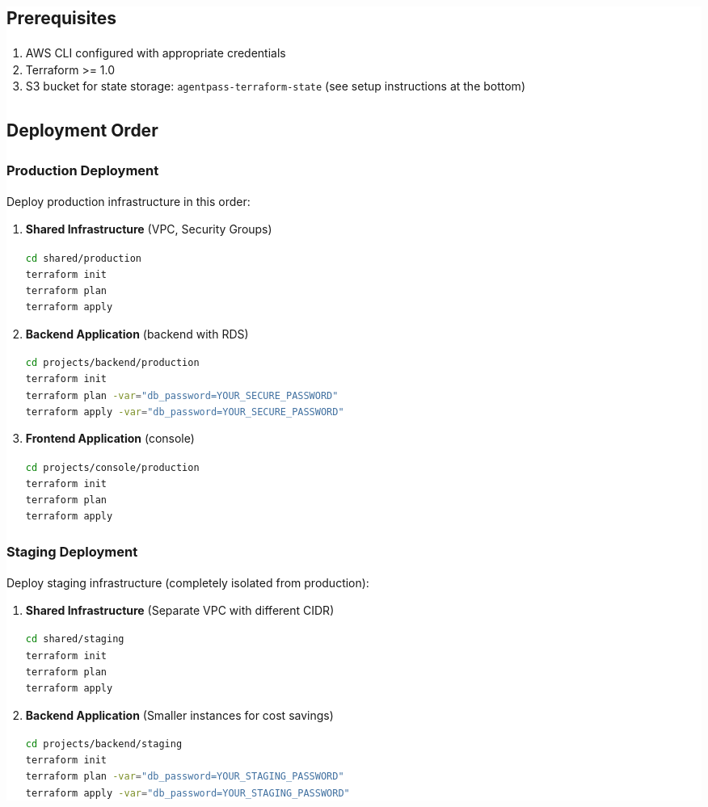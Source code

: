 ## Prerequisites

1. AWS CLI configured with appropriate credentials
2. Terraform >= 1.0
3. S3 bucket for state storage: `agentpass-terraform-state` (see setup instructions at the bottom)

## Deployment Order

### Production Deployment

Deploy production infrastructure in this order:

1. **Shared Infrastructure** (VPC, Security Groups)
   ```bash
   cd shared/production
   terraform init
   terraform plan
   terraform apply
   ```

2. **Backend Application** (backend with RDS)
   ```bash
   cd projects/backend/production
   terraform init
   terraform plan -var="db_password=YOUR_SECURE_PASSWORD"
   terraform apply -var="db_password=YOUR_SECURE_PASSWORD"
   ```

3. **Frontend Application** (console)
   ```bash
   cd projects/console/production
   terraform init
   terraform plan
   terraform apply
   ```

### Staging Deployment

Deploy staging infrastructure (completely isolated from production):

1. **Shared Infrastructure** (Separate VPC with different CIDR)
   ```bash
   cd shared/staging
   terraform init
   terraform plan
   terraform apply
   ```

2. **Backend Application** (Smaller instances for cost savings)
   ```bash
   cd projects/backend/staging
   terraform init
   terraform plan -var="db_password=YOUR_STAGING_PASSWORD"
   terraform apply -var="db_password=YOUR_STAGING_PASSWORD"
   ```

